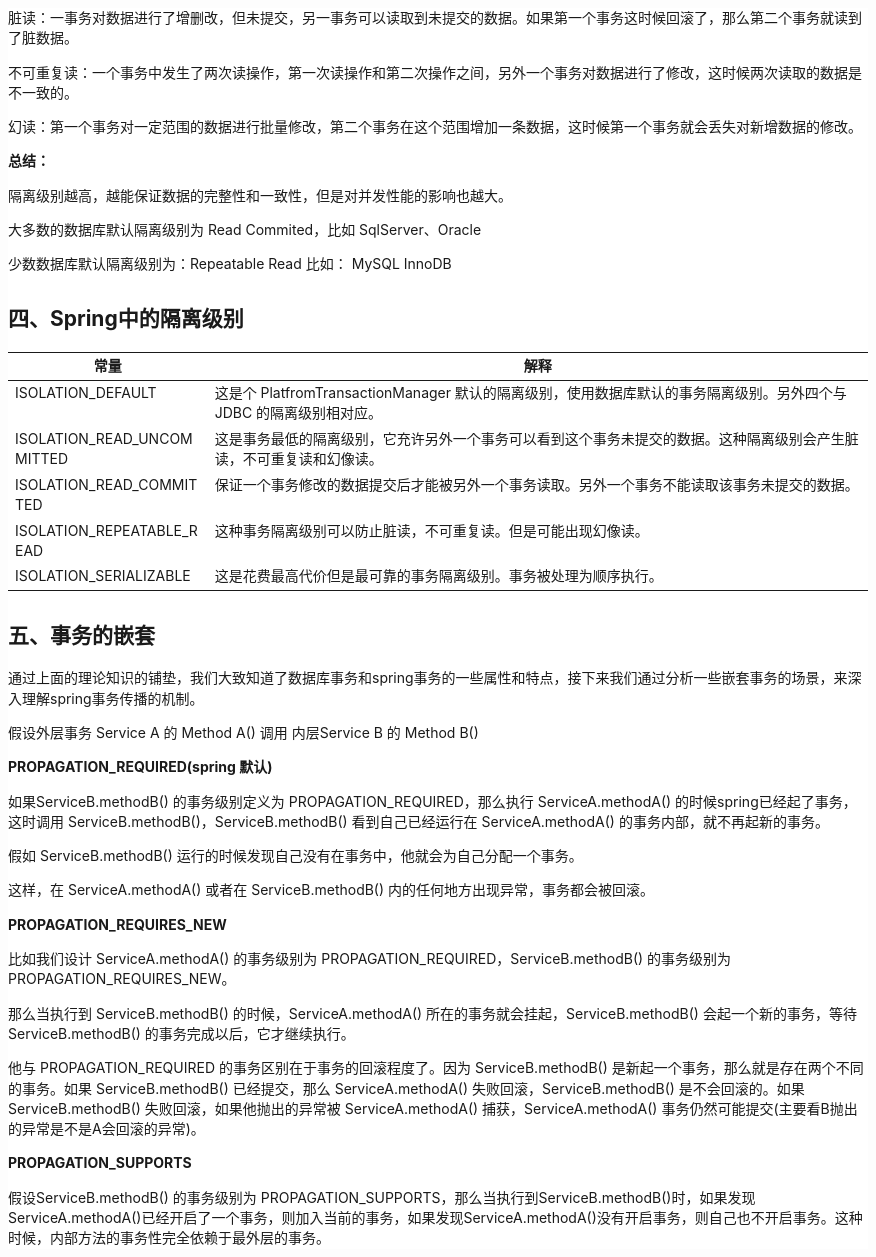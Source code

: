 脏读：一事务对数据进行了增删改，但未提交，另一事务可以读取到未提交的数据。如果第一个事务这时候回滚了，那么第二个事务就读到了脏数据。

不可重复读：一个事务中发生了两次读操作，第一次读操作和第二次操作之间，另外一个事务对数据进行了修改，这时候两次读取的数据是不一致的。

幻读：第一个事务对一定范围的数据进行批量修改，第二个事务在这个范围增加一条数据，这时候第一个事务就会丢失对新增数据的修改。

**总结：**

隔离级别越高，越能保证数据的完整性和一致性，但是对并发性能的影响也越大。

大多数的数据库默认隔离级别为 Read Commited，比如 SqlServer、Oracle

少数数据库默认隔离级别为：Repeatable Read 比如： MySQL InnoDB

## 四、Spring中的隔离级别

| 常量                       | 解释                                                         |
| -------------------------- | ------------------------------------------------------------ |
| ISOLATION_DEFAULT          | 这是个 PlatfromTransactionManager 默认的隔离级别，使用数据库默认的事务隔离级别。另外四个与 JDBC 的隔离级别相对应。 |
| ISOLATION_READ_UNCOMMITTED | 这是事务最低的隔离级别，它充许另外一个事务可以看到这个事务未提交的数据。这种隔离级别会产生脏读，不可重复读和幻像读。 |
| ISOLATION_READ_COMMITTED   | 保证一个事务修改的数据提交后才能被另外一个事务读取。另外一个事务不能读取该事务未提交的数据。 |
| ISOLATION_REPEATABLE_READ  | 这种事务隔离级别可以防止脏读，不可重复读。但是可能出现幻像读。 |
| ISOLATION_SERIALIZABLE     | 这是花费最高代价但是最可靠的事务隔离级别。事务被处理为顺序执行。 |

## 五、事务的嵌套

通过上面的理论知识的铺垫，我们大致知道了数据库事务和spring事务的一些属性和特点，接下来我们通过分析一些嵌套事务的场景，来深入理解spring事务传播的机制。

假设外层事务 Service A 的 Method A() 调用 内层Service B 的 Method B()

**PROPAGATION_REQUIRED(spring 默认)**

如果ServiceB.methodB() 的事务级别定义为 PROPAGATION_REQUIRED，那么执行  ServiceA.methodA() 的时候spring已经起了事务，这时调用  ServiceB.methodB()，ServiceB.methodB() 看到自己已经运行在 ServiceA.methodA()  的事务内部，就不再起新的事务。

假如 ServiceB.methodB() 运行的时候发现自己没有在事务中，他就会为自己分配一个事务。

这样，在 ServiceA.methodA() 或者在 ServiceB.methodB() 内的任何地方出现异常，事务都会被回滚。

**PROPAGATION_REQUIRES_NEW**

比如我们设计 ServiceA.methodA() 的事务级别为 PROPAGATION_REQUIRED，ServiceB.methodB() 的事务级别为 PROPAGATION_REQUIRES_NEW。

那么当执行到 ServiceB.methodB() 的时候，ServiceA.methodA() 所在的事务就会挂起，ServiceB.methodB() 会起一个新的事务，等待 ServiceB.methodB() 的事务完成以后，它才继续执行。

他与 PROPAGATION_REQUIRED 的事务区别在于事务的回滚程度了。因为 ServiceB.methodB()  是新起一个事务，那么就是存在两个不同的事务。如果 ServiceB.methodB() 已经提交，那么 ServiceA.methodA()  失败回滚，ServiceB.methodB() 是不会回滚的。如果 ServiceB.methodB() 失败回滚，如果他抛出的异常被  ServiceA.methodA() 捕获，ServiceA.methodA() 事务仍然可能提交(主要看B抛出的异常是不是A会回滚的异常)。

**PROPAGATION_SUPPORTS**

假设ServiceB.methodB() 的事务级别为  PROPAGATION_SUPPORTS，那么当执行到ServiceB.methodB()时，如果发现ServiceA.methodA()已经开启了一个事务，则加入当前的事务，如果发现ServiceA.methodA()没有开启事务，则自己也不开启事务。这种时候，内部方法的事务性完全依赖于最外层的事务。
